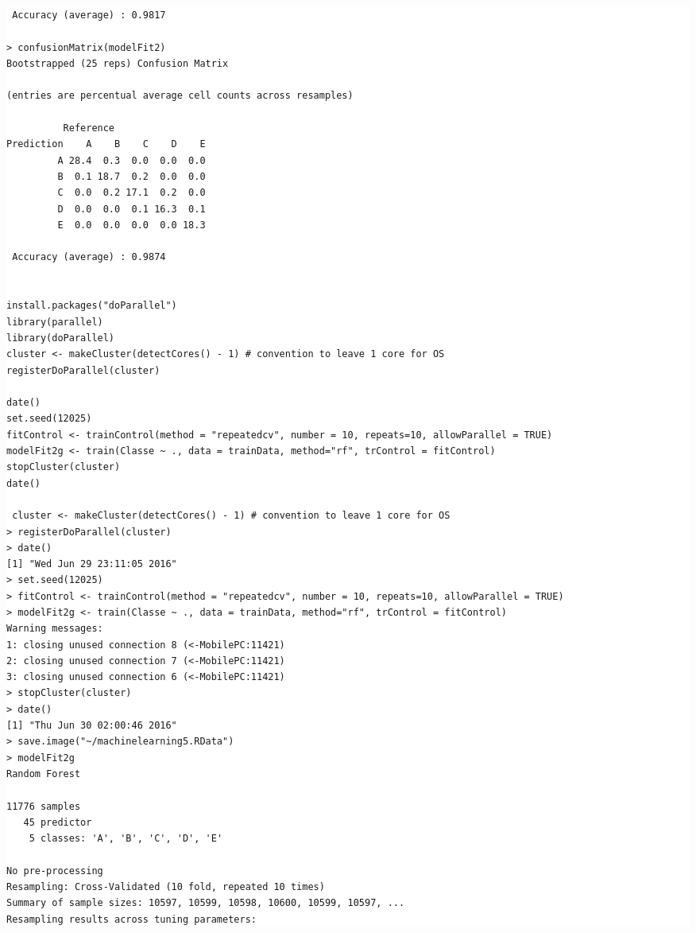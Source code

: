      Accuracy (average) : 0.9817
    
    > confusionMatrix(modelFit2)
    Bootstrapped (25 reps) Confusion Matrix 
    
    (entries are percentual average cell counts across resamples)
     
              Reference
    Prediction    A    B    C    D    E
             A 28.4  0.3  0.0  0.0  0.0
             B  0.1 18.7  0.2  0.0  0.0
             C  0.0  0.2 17.1  0.2  0.0
             D  0.0  0.0  0.1 16.3  0.1
             E  0.0  0.0  0.0  0.0 18.3
                                
     Accuracy (average) : 0.9874
     
    
    install.packages("doParallel")
    library(parallel)
    library(doParallel)
    cluster <- makeCluster(detectCores() - 1) # convention to leave 1 core for OS
    registerDoParallel(cluster)
    
    date()
    set.seed(12025)
    fitControl <- trainControl(method = "repeatedcv", number = 10, repeats=10, allowParallel = TRUE)
    modelFit2g <- train(Classe ~ ., data = trainData, method="rf", trControl = fitControl)
    stopCluster(cluster)
    date()
    
     cluster <- makeCluster(detectCores() - 1) # convention to leave 1 core for OS
    > registerDoParallel(cluster)
    > date()
    [1] "Wed Jun 29 23:11:05 2016"
    > set.seed(12025)
    > fitControl <- trainControl(method = "repeatedcv", number = 10, repeats=10, allowParallel = TRUE)
    > modelFit2g <- train(Classe ~ ., data = trainData, method="rf", trControl = fitControl)
    Warning messages:
    1: closing unused connection 8 (<-MobilePC:11421) 
    2: closing unused connection 7 (<-MobilePC:11421) 
    3: closing unused connection 6 (<-MobilePC:11421) 
    > stopCluster(cluster)
    > date()
    [1] "Thu Jun 30 02:00:46 2016"
    > save.image("~/machinelearning5.RData")
    > modelFit2g
    Random Forest 
    
    11776 samples
       45 predictor
        5 classes: 'A', 'B', 'C', 'D', 'E' 
    
    No pre-processing
    Resampling: Cross-Validated (10 fold, repeated 10 times) 
    Summary of sample sizes: 10597, 10599, 10598, 10600, 10599, 10597, ... 
    Resampling results across tuning parameters:
    